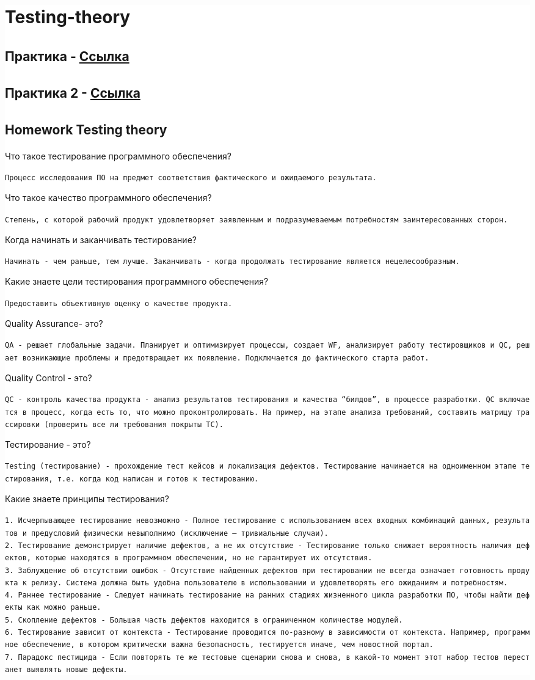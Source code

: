 # Testing-theory
## Практика - <a href="https://docs.google.com/spreadsheets/d/1C1fI7AyA-AWf5gSkniLz65E8A7hGDDacQJmf6cnw0xM/edit?usp=sharing">Ссылка</a>
## Практика 2 - <a href="https://docs.google.com/spreadsheets/d/1arXw464b-Jwqc7ejZklvB8c8GpFjuR6dg6t_G1qP5nE/edit?usp=sharing">Ссылка</a>

## Homework Testing theory

Что такое тестирование программного обеспечения?

    Процесс исследования ПО на предмет соответствия фактического и ожидаемого результата.
Что такое качество программного обеспечения?

    Степень, с которой рабочий продукт удовлетворяет заявленным и подразумеваемым потребностям заинтересованных сторон.
Когда начинать и заканчивать тестирование?

    Начинать - чем раньше, тем лучше. Заканчивать - когда продолжать тестирование является нецелесообразным. 
Какие знаете цели тестирования программного обеспечения?

    Предоставить объективную оценку о качестве продукта.
Quality Assurance- это?

    QA - решает глобальные задачи. Планирует и оптимизирует процессы, создает WF, анализирует работу тестировщиков и QC, решает возникающие проблемы и предотвращает их появление. Подключается до фактического старта работ.
Quality Control - это?

    QC - контроль качества продукта - анализ результатов тестирования и качества “билдов”, в процессе разработки. QC включается в процесс, когда есть то, что можно проконтролировать. На пример, на этапе анализа требований, составить матрицу трассировки (проверить все ли требования покрыты ТС).
Тестирование - это?

    Testing (тестирование) - прохождение тест кейсов и локализация дефектов. Тестирование начинается на одноименном этапе тестирования, т.е. когда код написан и готов к тестированию.
Какие знаете принципы тестирования?

    1. Исчерпывающее тестирование невозможно - Полное тестирование с использованием всех входных комбинаций данных, результатов и предусловий физически невыполнимо (исключение — тривиальные случаи).
    2. Тестирование демонстрирует наличие дефектов, а не их отсутствие - Тестирование только снижает вероятность наличия дефектов, которые находятся в программном обеспечении, но не гарантирует их отсутствия.
    3. Заблуждение об отсутствии ошибок - Отсутствие найденных дефектов при тестировании не всегда означает готовность продукта к релизу. Система должна быть удобна пользователю в использовании и удовлетворять его ожиданиям и потребностям.
    4. Раннее тестирование - Следует начинать тестирование на ранних стадиях жизненного цикла разработки ПО, чтобы найти дефекты как можно раньше.
    5. Скопление дефектов - Большая часть дефектов находится в ограниченном количестве модулей.
    6. Тестирование зависит от контекста - Тестирование проводится по-разному в зависимости от контекста. Например, программное обеспечение, в котором критически важна безопасность, тестируется иначе, чем новостной портал.
    7. Парадокс пестицида - Если повторять те же тестовые сценарии снова и снова, в какой-то момент этот набор тестов перестанет выявлять новые дефекты.
